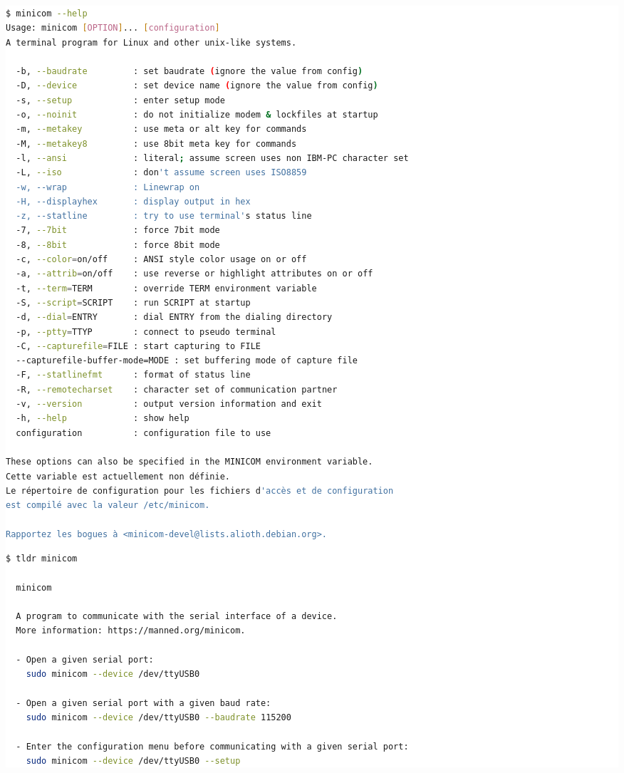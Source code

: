 ```bash
$ minicom --help
Usage: minicom [OPTION]... [configuration]
A terminal program for Linux and other unix-like systems.

  -b, --baudrate         : set baudrate (ignore the value from config)
  -D, --device           : set device name (ignore the value from config)
  -s, --setup            : enter setup mode
  -o, --noinit           : do not initialize modem & lockfiles at startup
  -m, --metakey          : use meta or alt key for commands
  -M, --metakey8         : use 8bit meta key for commands
  -l, --ansi             : literal; assume screen uses non IBM-PC character set
  -L, --iso              : don't assume screen uses ISO8859
  -w, --wrap             : Linewrap on
  -H, --displayhex       : display output in hex
  -z, --statline         : try to use terminal's status line
  -7, --7bit             : force 7bit mode
  -8, --8bit             : force 8bit mode
  -c, --color=on/off     : ANSI style color usage on or off
  -a, --attrib=on/off    : use reverse or highlight attributes on or off
  -t, --term=TERM        : override TERM environment variable
  -S, --script=SCRIPT    : run SCRIPT at startup
  -d, --dial=ENTRY       : dial ENTRY from the dialing directory
  -p, --ptty=TTYP        : connect to pseudo terminal
  -C, --capturefile=FILE : start capturing to FILE
  --capturefile-buffer-mode=MODE : set buffering mode of capture file
  -F, --statlinefmt      : format of status line
  -R, --remotecharset    : character set of communication partner
  -v, --version          : output version information and exit
  -h, --help             : show help
  configuration          : configuration file to use

These options can also be specified in the MINICOM environment variable.
Cette variable est actuellement non définie.
Le répertoire de configuration pour les fichiers d'accès et de configuration
est compilé avec la valeur /etc/minicom.

Rapportez les bogues à <minicom-devel@lists.alioth.debian.org>.
```

```bash
$ tldr minicom

  minicom

  A program to communicate with the serial interface of a device.
  More information: https://manned.org/minicom.

  - Open a given serial port:
    sudo minicom --device /dev/ttyUSB0

  - Open a given serial port with a given baud rate:
    sudo minicom --device /dev/ttyUSB0 --baudrate 115200

  - Enter the configuration menu before communicating with a given serial port:
    sudo minicom --device /dev/ttyUSB0 --setup
```
